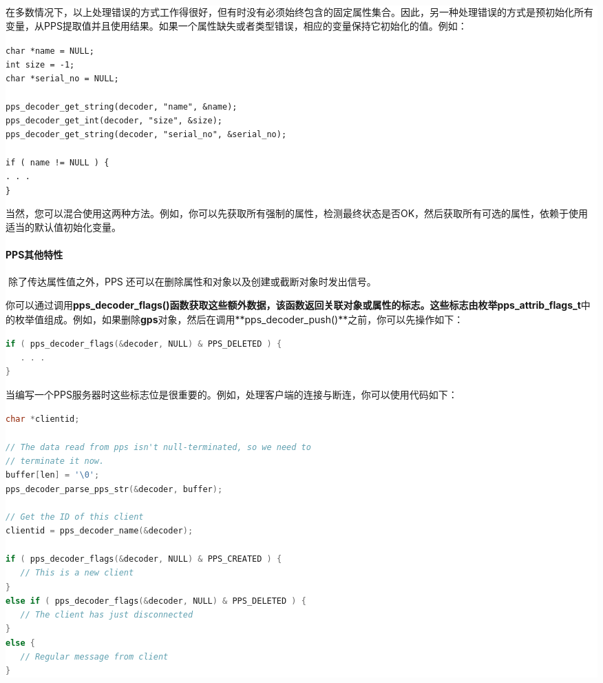 ​	在多数情况下，以上处理错误的方式工作得很好，但有时没有必须始终包含的固定属性集合。因此，另一种处理错误的方式是预初始化所有变量，从PPS提取值并且使用结果。如果一个属性缺失或者类型错误，相应的变量保持它初始化的值。例如：

```
char *name = NULL;
int size = -1;
char *serial_no = NULL;
      
pps_decoder_get_string(decoder, "name", &name);
pps_decoder_get_int(decoder, "size", &size);
pps_decoder_get_string(decoder, "serial_no", &serial_no);
      
if ( name != NULL ) {
. . .
}   
```

​	当然，您可以混合使用这两种方法。例如，你可以先获取所有强制的属性，检测最终状态是否OK，然后获取所有可选的属性，依赖于使用适当的默认值初始化变量。



#### PPS其他特性

​	除了传达属性值之外，PPS 还可以在删除属性和对象以及创建或截断对象时发出信号。

​	你可以通过调用**pps_decoder_flags()**函数获取这些额外数据，该函数返回关联对象或属性的标志。这些标志由枚举**pps_attrib_flags_t**中的枚举值组成。例如，如果删除**gps**对象，然后在调用**pps_decoder_push()**之前，你可以先操作如下：

```c
if ( pps_decoder_flags(&decoder, NULL) & PPS_DELETED ) {
   . . .
}
```

​	当编写一个PPS服务器时这些标志位是很重要的。例如，处理客户端的连接与断连，你可以使用代码如下：

```c
char *clientid;
       
// The data read from pps isn't null-terminated, so we need to
// terminate it now.
buffer[len] = '\0';
pps_decoder_parse_pps_str(&decoder, buffer);
       
// Get the ID of this client
clientid = pps_decoder_name(&decoder);
       
if ( pps_decoder_flags(&decoder, NULL) & PPS_CREATED ) {
   // This is a new client
}
else if ( pps_decoder_flags(&decoder, NULL) & PPS_DELETED ) {
   // The client has just disconnected
}
else {
   // Regular message from client
}
```



